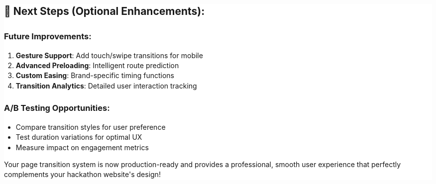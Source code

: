 ## 🔮 **Next Steps (Optional Enhancements):**

### **Future Improvements:**
1. **Gesture Support**: Add touch/swipe transitions for mobile
2. **Advanced Preloading**: Intelligent route prediction
3. **Custom Easing**: Brand-specific timing functions
4. **Transition Analytics**: Detailed user interaction tracking

### **A/B Testing Opportunities:**
- Compare transition styles for user preference
- Test duration variations for optimal UX
- Measure impact on engagement metrics

Your page transition system is now production-ready and provides a professional, smooth user experience that perfectly complements your hackathon website's design!